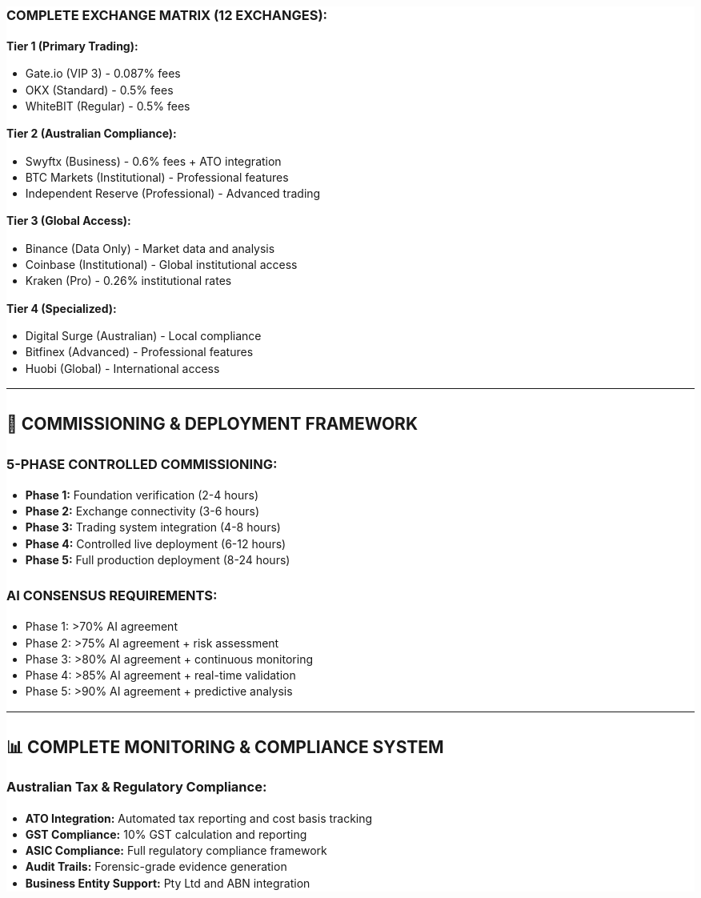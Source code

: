 ### **COMPLETE EXCHANGE MATRIX (12 EXCHANGES):**

**Tier 1 (Primary Trading):**
- Gate.io (VIP 3) - 0.087% fees
- OKX (Standard) - 0.5% fees
- WhiteBIT (Regular) - 0.5% fees

**Tier 2 (Australian Compliance):**
- Swyftx (Business) - 0.6% fees + ATO integration
- BTC Markets (Institutional) - Professional features
- Independent Reserve (Professional) - Advanced trading

**Tier 3 (Global Access):**
- Binance (Data Only) - Market data and analysis
- Coinbase (Institutional) - Global institutional access
- Kraken (Pro) - 0.26% institutional rates

**Tier 4 (Specialized):**
- Digital Surge (Australian) - Local compliance
- Bitfinex (Advanced) - Professional features
- Huobi (Global) - International access

---

## 🎯 COMMISSIONING & DEPLOYMENT FRAMEWORK

### **5-PHASE CONTROLLED COMMISSIONING:**
- **Phase 1:** Foundation verification (2-4 hours)
- **Phase 2:** Exchange connectivity (3-6 hours)
- **Phase 3:** Trading system integration (4-8 hours)
- **Phase 4:** Controlled live deployment (6-12 hours)
- **Phase 5:** Full production deployment (8-24 hours)

### **AI CONSENSUS REQUIREMENTS:**
- Phase 1: >70% AI agreement
- Phase 2: >75% AI agreement + risk assessment
- Phase 3: >80% AI agreement + continuous monitoring
- Phase 4: >85% AI agreement + real-time validation
- Phase 5: >90% AI agreement + predictive analysis

---

## 📊 COMPLETE MONITORING & COMPLIANCE SYSTEM

### **Australian Tax & Regulatory Compliance:**
- **ATO Integration:** Automated tax reporting and cost basis tracking
- **GST Compliance:** 10% GST calculation and reporting
- **ASIC Compliance:** Full regulatory compliance framework
- **Audit Trails:** Forensic-grade evidence generation
- **Business Entity Support:** Pty Ltd and ABN integration
